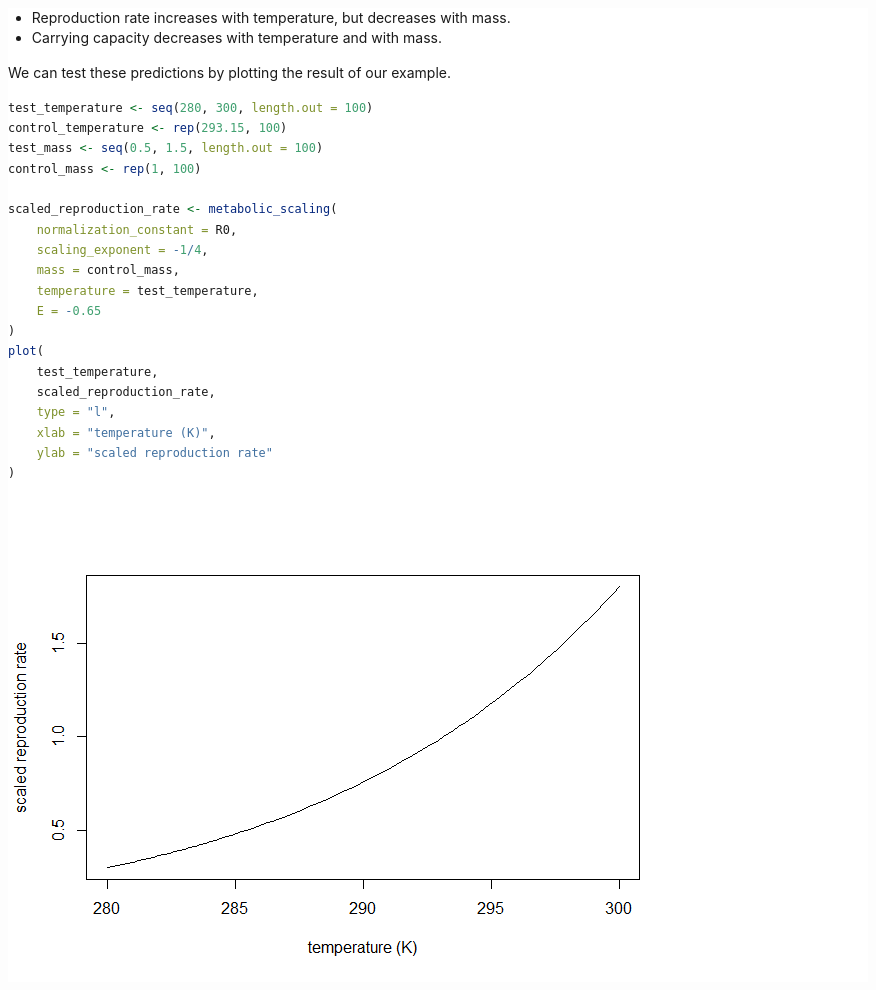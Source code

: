 -   Reproduction rate increases with temperature, but decreases with
    mass.
-   Carrying capacity decreases with temperature and with mass.

We can test these predictions by plotting the result of our example.

``` r
test_temperature <- seq(280, 300, length.out = 100)
control_temperature <- rep(293.15, 100)
test_mass <- seq(0.5, 1.5, length.out = 100)
control_mass <- rep(1, 100)

scaled_reproduction_rate <- metabolic_scaling(
    normalization_constant = R0,
    scaling_exponent = -1/4,
    mass = control_mass,
    temperature = test_temperature,
    E = -0.65
)
plot(
    test_temperature,
    scaled_reproduction_rate,
    type = "l",
    xlab = "temperature (K)",
    ylab = "scaled reproduction rate"
)
```

![](../../../assets/A06_metabolic_scaling_files/figure-markdown_github/scaling-1.png)
